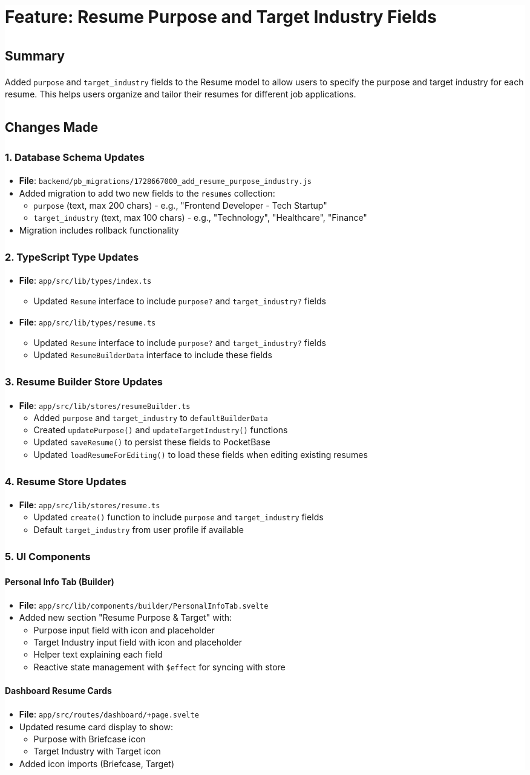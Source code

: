 # Feature: Resume Purpose and Target Industry Fields

## Summary
Added `purpose` and `target_industry` fields to the Resume model to allow users to specify the purpose and target industry for each resume. This helps users organize and tailor their resumes for different job applications.

## Changes Made

### 1. Database Schema Updates
- **File**: `backend/pb_migrations/1728667000_add_resume_purpose_industry.js`
- Added migration to add two new fields to the `resumes` collection:
  - `purpose` (text, max 200 chars) - e.g., "Frontend Developer - Tech Startup"
  - `target_industry` (text, max 100 chars) - e.g., "Technology", "Healthcare", "Finance"
- Migration includes rollback functionality

### 2. TypeScript Type Updates
- **File**: `app/src/lib/types/index.ts`
  - Updated `Resume` interface to include `purpose?` and `target_industry?` fields
  
- **File**: `app/src/lib/types/resume.ts`
  - Updated `Resume` interface to include `purpose?` and `target_industry?` fields
  - Updated `ResumeBuilderData` interface to include these fields

### 3. Resume Builder Store Updates
- **File**: `app/src/lib/stores/resumeBuilder.ts`
  - Added `purpose` and `target_industry` to `defaultBuilderData`
  - Created `updatePurpose()` and `updateTargetIndustry()` functions
  - Updated `saveResume()` to persist these fields to PocketBase
  - Updated `loadResumeForEditing()` to load these fields when editing existing resumes

### 4. Resume Store Updates
- **File**: `app/src/lib/stores/resume.ts`
  - Updated `create()` function to include `purpose` and `target_industry` fields
  - Default `target_industry` from user profile if available

### 5. UI Components

#### Personal Info Tab (Builder)
- **File**: `app/src/lib/components/builder/PersonalInfoTab.svelte`
- Added new section "Resume Purpose & Target" with:
  - Purpose input field with icon and placeholder
  - Target Industry input field with icon and placeholder
  - Helper text explaining each field
  - Reactive state management with `$effect` for syncing with store

#### Dashboard Resume Cards
- **File**: `app/src/routes/dashboard/+page.svelte`
- Updated resume card display to show:
  - Purpose with Briefcase icon
  - Target Industry with Target icon
- Added icon imports (Briefcase, Target)
